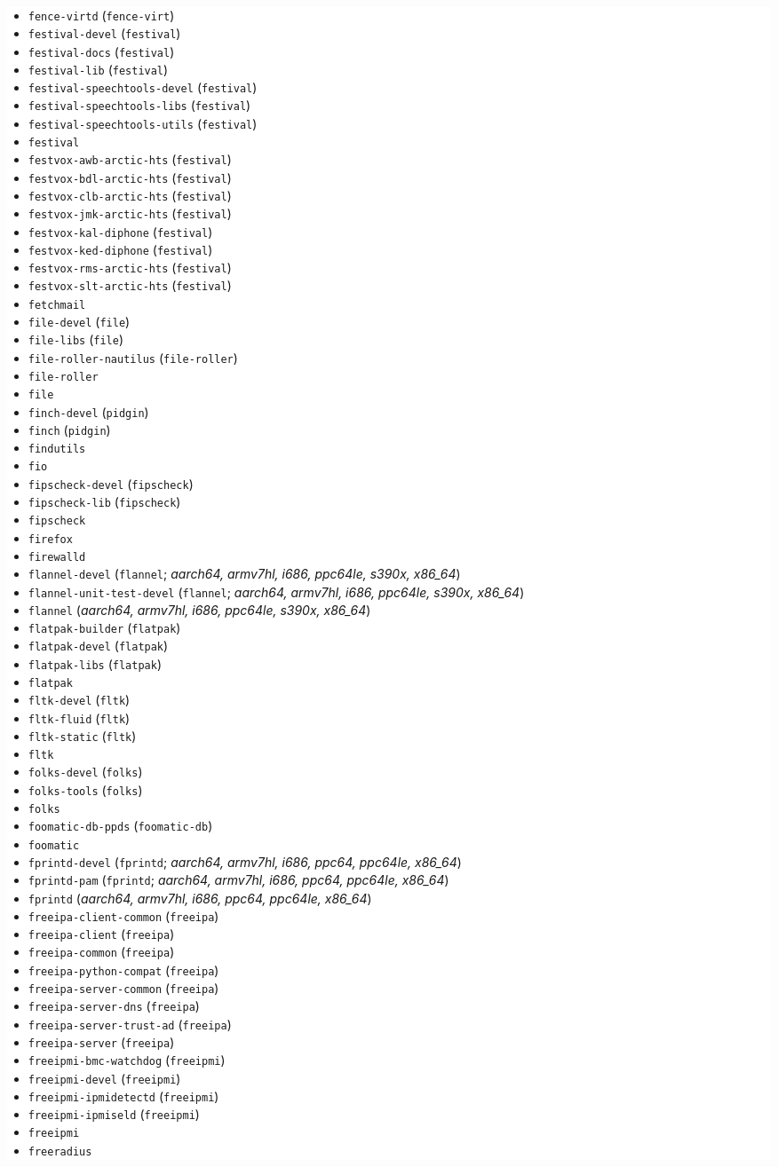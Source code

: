 * `fence-virtd` (`fence-virt`)
* `festival-devel` (`festival`)
* `festival-docs` (`festival`)
* `festival-lib` (`festival`)
* `festival-speechtools-devel` (`festival`)
* `festival-speechtools-libs` (`festival`)
* `festival-speechtools-utils` (`festival`)
* `festival`
* `festvox-awb-arctic-hts` (`festival`)
* `festvox-bdl-arctic-hts` (`festival`)
* `festvox-clb-arctic-hts` (`festival`)
* `festvox-jmk-arctic-hts` (`festival`)
* `festvox-kal-diphone` (`festival`)
* `festvox-ked-diphone` (`festival`)
* `festvox-rms-arctic-hts` (`festival`)
* `festvox-slt-arctic-hts` (`festival`)
* `fetchmail`
* `file-devel` (`file`)
* `file-libs` (`file`)
* `file-roller-nautilus` (`file-roller`)
* `file-roller`
* `file`
* `finch-devel` (`pidgin`)
* `finch` (`pidgin`)
* `findutils`
* `fio`
* `fipscheck-devel` (`fipscheck`)
* `fipscheck-lib` (`fipscheck`)
* `fipscheck`
* `firefox`
* `firewalld`
* `flannel-devel` (`flannel`; *aarch64, armv7hl, i686, ppc64le, s390x, x86_64*)
* `flannel-unit-test-devel` (`flannel`; *aarch64, armv7hl, i686, ppc64le, s390x, x86_64*)
* `flannel` (*aarch64, armv7hl, i686, ppc64le, s390x, x86_64*)
* `flatpak-builder` (`flatpak`)
* `flatpak-devel` (`flatpak`)
* `flatpak-libs` (`flatpak`)
* `flatpak`
* `fltk-devel` (`fltk`)
* `fltk-fluid` (`fltk`)
* `fltk-static` (`fltk`)
* `fltk`
* `folks-devel` (`folks`)
* `folks-tools` (`folks`)
* `folks`
* `foomatic-db-ppds` (`foomatic-db`)
* `foomatic`
* `fprintd-devel` (`fprintd`; *aarch64, armv7hl, i686, ppc64, ppc64le, x86_64*)
* `fprintd-pam` (`fprintd`; *aarch64, armv7hl, i686, ppc64, ppc64le, x86_64*)
* `fprintd` (*aarch64, armv7hl, i686, ppc64, ppc64le, x86_64*)
* `freeipa-client-common` (`freeipa`)
* `freeipa-client` (`freeipa`)
* `freeipa-common` (`freeipa`)
* `freeipa-python-compat` (`freeipa`)
* `freeipa-server-common` (`freeipa`)
* `freeipa-server-dns` (`freeipa`)
* `freeipa-server-trust-ad` (`freeipa`)
* `freeipa-server` (`freeipa`)
* `freeipmi-bmc-watchdog` (`freeipmi`)
* `freeipmi-devel` (`freeipmi`)
* `freeipmi-ipmidetectd` (`freeipmi`)
* `freeipmi-ipmiseld` (`freeipmi`)
* `freeipmi`
* `freeradius`